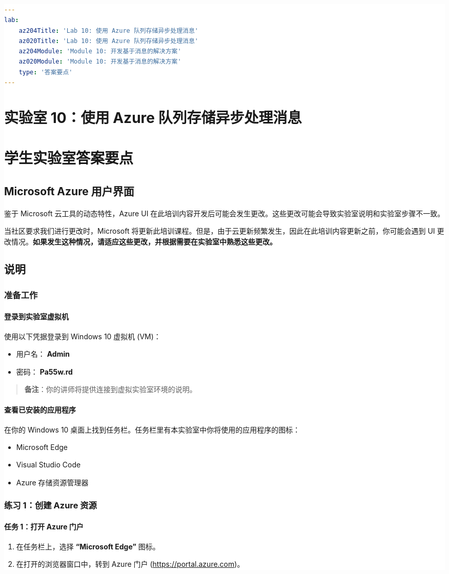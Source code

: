 ```yaml
---
lab:
    az204Title: 'Lab 10: 使用 Azure 队列存储异步处理消息'
    az020Title: 'Lab 10: 使用 Azure 队列存储异步处理消息'
    az204Module: 'Module 10: 开发基于消息的解决方案'
    az020Module: 'Module 10: 开发基于消息的解决方案'
    type: '答案要点'
---
```


# 实验室 10：使用 Azure 队列存储异步处理消息
# 学生实验室答案要点

## Microsoft Azure 用户界面

鉴于 Microsoft 云工具的动态特性，Azure UI 在此培训内容开发后可能会发生更改。这些更改可能会导致实验室说明和实验室步骤不一致。

当社区要求我们进行更改时，Microsoft 将更新此培训课程。但是，由于云更新频繁发生，因此在此培训内容更新之前，你可能会遇到 UI 更改情况。**如果发生这种情况，请适应这些更改，并根据需要在实验室中熟悉这些更改。**

## 说明

### 准备工作

#### 登录到实验室虚拟机

使用以下凭据登录到 Windows 10 虚拟机 (VM)：
    
-   用户名： **Admin**

-   密码： **Pa55w.rd**

> **备注**：你的讲师将提供连接到虚拟实验室环境的说明。

#### 查看已安装的应用程序

在你的 Windows 10 桌面上找到任务栏。任务栏里有本实验室中你将使用的应用程序的图标：
    
-   Microsoft Edge

-   Visual Studio Code

-   Azure 存储资源管理器

### 练习 1：创建 Azure 资源

#### 任务 1：打开 Azure 门户

1.  在任务栏上，选择 **“Microsoft Edge”** 图标。

1.  在打开的浏览器窗口中，转到 Azure 门户 (<https://portal.azure.com>)。
